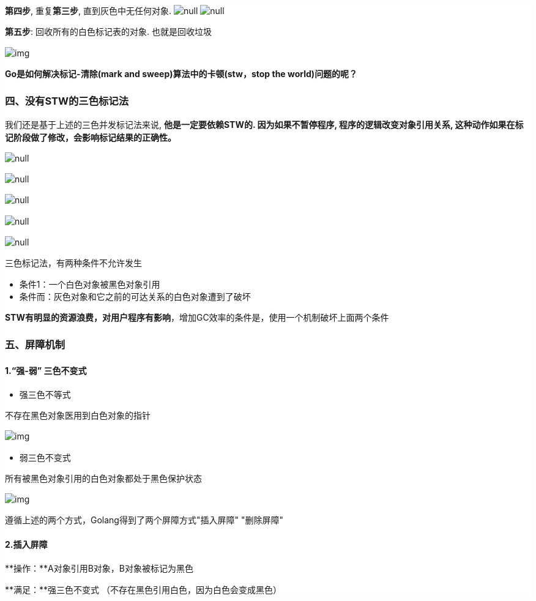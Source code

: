 **第四步**, 重复**第三步**, 直到灰色中无任何对象.
![null](https://www.topgoer.cn/uploads/golangxiuyang/images/50-GC8.jpeg)
![null](https://www.topgoer.cn/uploads/golangxiuyang/images/51-GC9.jpeg)

**第五步**: 回收所有的白色标记表的对象. 也就是回收垃圾

![img](https://www.topgoer.cn/uploads/golangxiuyang/images/52-GC10.jpeg)

**Go是如何解决标记-清除(mark and sweep)算法中的卡顿(stw，stop the world)问题的呢？**

### 四、没有STW的三色标记法

我们还是基于上述的三色并发标记法来说, **他是一定要依赖STW的. 因为如果不暂停程序, 程序的逻辑改变对象引用关系, 这种动作如果在标记阶段做了修改，会影响标记结果的正确性。**

![null](https://www.topgoer.cn/uploads/golangxiuyang/images/55-%E4%B8%89%E8%89%B2%E6%A0%87%E8%AE%B0%E9%97%AE%E9%A2%981.jpeg)

![null](https://www.topgoer.cn/uploads/golangxiuyang/images/56-%E4%B8%89%E8%89%B2%E6%A0%87%E8%AE%B0%E9%97%AE%E9%A2%982.jpeg)

![null](https://www.topgoer.cn/uploads/golangxiuyang/images/57-%E4%B8%89%E8%89%B2%E6%A0%87%E8%AE%B0%E9%97%AE%E9%A2%983.jpeg)

![null](https://www.topgoer.cn/uploads/golangxiuyang/images/58-%E4%B8%89%E8%89%B2%E6%A0%87%E8%AE%B0%E9%97%AE%E9%A2%984.jpeg)

![null](https://www.topgoer.cn/uploads/golangxiuyang/images/59-%E4%B8%89%E8%89%B2%E6%A0%87%E8%AE%B0%E9%97%AE%E9%A2%985.jpeg)

三色标记法，有两种条件不允许发生

- 条件1：一个白色对象被黑色对象引用
- 条件而：灰色对象和它之前的可达关系的白色对象遭到了破坏

**STW有明显的资源浪费，对用户程序有影响**，增加GC效率的条件是，使用一个机制破坏上面两个条件

### 五、屏障机制

#### 1.“强-弱” 三色不变式

- 强三色不等式

不存在黑色对象医用到白色对象的指针

![img](https://www.topgoer.cn/uploads/golangxiuyang/images/60-%E4%B8%89%E8%89%B2%E6%A0%87%E8%AE%B0%E9%97%AE%E9%A2%986.jpeg)

- 弱三色不变式

所有被黑色对象引用的白色对象都处于黑色保护状态

![img](https://www.topgoer.cn/uploads/golangxiuyang/images/61-%E4%B8%89%E8%89%B2%E6%A0%87%E8%AE%B0%E9%97%AE%E9%A2%987.jpeg)

遵循上述的两个方式，Golang得到了两个屏障方式"插入屏障" "删除屏障"

#### 2.插入屏障

**操作：**A对象引用B对象，B对象被标记为黑色

**满足：**强三色不变式 （不存在黑色引用白色，因为白色会变成黑色）
